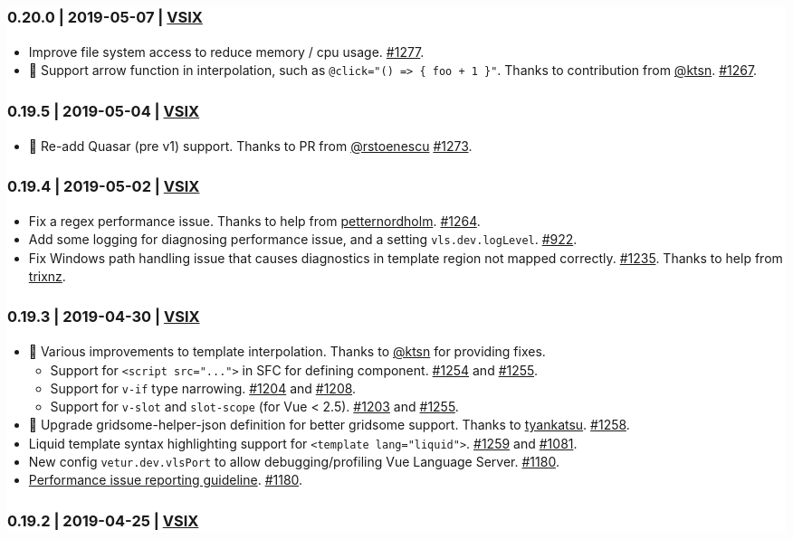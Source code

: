 ### 0.20.0 | 2019-05-07 | [VSIX](https://marketplace.visualstudio.com/_apis/public/gallery/publishers/octref/vsextensions/vetur/0.20.0/vspackage)

- Improve file system access to reduce memory / cpu usage. [#1277](https://github.com/vuejs/vetur/issues/1277).
- 🙌 Support arrow function in interpolation, such as `@click="() => { foo + 1 }"`. Thanks to contribution from [@ktsn](https://github.com/ktsn). [#1267](https://github.com/vuejs/vetur/issues/1267).

### 0.19.5 | 2019-05-04 | [VSIX](https://marketplace.visualstudio.com/_apis/public/gallery/publishers/octref/vsextensions/vetur/0.19.5/vspackage)

- 🙌 Re-add Quasar (pre v1) support. Thanks to PR from [@rstoenescu](https://github.com/rstoenescu) [#1273](https://github.com/vuejs/vetur/issues/1273).

### 0.19.4 | 2019-05-02 | [VSIX](https://marketplace.visualstudio.com/_apis/public/gallery/publishers/octref/vsextensions/vetur/0.19.4/vspackage)

- Fix a regex performance issue. Thanks to help from [petternordholm](https://github.com/petternordholm). [#1264](https://github.com/vuejs/vetur/issues/1264).
- Add some logging for diagnosing performance issue, and a setting `vls.dev.logLevel`. [#922](https://github.com/vuejs/vetur/issues/922).
- Fix Windows path handling issue that causes diagnostics in template region not mapped correctly. [#1235](https://github.com/vuejs/vetur/issues/1235). Thanks to help from [trixnz](https://github.com/trixnz).

### 0.19.3 | 2019-04-30 | [VSIX](https://marketplace.visualstudio.com/_apis/public/gallery/publishers/octref/vsextensions/vetur/0.19.3/vspackage)

- 🙌 Various improvements to template interpolation. Thanks to [@ktsn](https://github.com/ktsn) for providing fixes.
  - Support for `<script src="...">` in SFC for defining component. [#1254](https://github.com/vuejs/vetur/issues/1254) and [#1255](https://github.com/vuejs/vetur/issues/1255).
  - Support for `v-if` type narrowing. [#1204](https://github.com/vuejs/vetur/issues/1204) and [#1208](https://github.com/vuejs/vetur/issues/1208).
  - Support for `v-slot` and `slot-scope` (for Vue < 2.5). [#1203](https://github.com/vuejs/vetur/issues/1203) and [#1255](https://github.com/vuejs/vetur/issues/1255).
- 🙌 Upgrade gridsome-helper-json definition for better gridsome support. Thanks to [tyankatsu](https://github.com/tyankatsu0105). [#1258](https://github.com/vuejs/vetur/issues/1258).
- Liquid template syntax highlighting support for `<template lang="liquid">`. [#1259](https://github.com/vuejs/vetur/issues/1259) and [#1081](https://github.com/vuejs/vetur/issues/1081).
- New config `vetur.dev.vlsPort` to allow debugging/profiling Vue Language Server. [#1180](https://github.com/vuejs/vetur/issues/1180).
- [Performance issue reporting guideline](https://github.com/vuejs/vetur/blob/master/.github/PERF_ISSUE.md). [#1180](https://github.com/vuejs/vetur/issues/1180).

### 0.19.2 | 2019-04-25 | [VSIX](https://marketplace.visualstudio.com/_apis/public/gallery/publishers/octref/vsextensions/vetur/0.19.2/vspackage)
